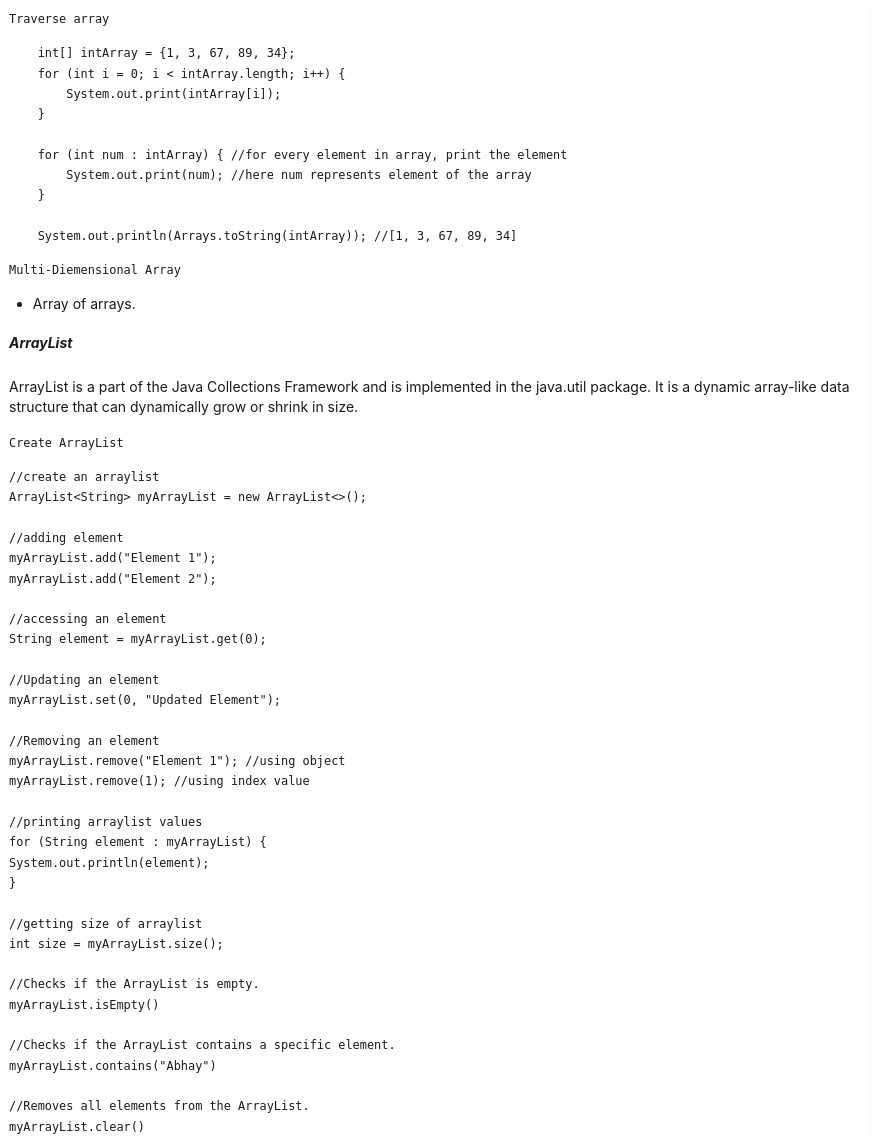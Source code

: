 `Traverse array`

```
    int[] intArray = {1, 3, 67, 89, 34};
    for (int i = 0; i < intArray.length; i++) {
        System.out.print(intArray[i]);
    }

    for (int num : intArray) { //for every element in array, print the element
        System.out.print(num); //here num represents element of the array
    }

    System.out.println(Arrays.toString(intArray)); //[1, 3, 67, 89, 34]

```

`Multi-Diemensional Array`

- Array of arrays.

##### ArrayList

ArrayList is a part of the Java Collections Framework and is implemented in the java.util package. It is a dynamic array-like data structure that can dynamically grow or shrink in size.

`Create ArrayList`

```
//create an arraylist
ArrayList<String> myArrayList = new ArrayList<>();

//adding element
myArrayList.add("Element 1");
myArrayList.add("Element 2");

//accessing an element
String element = myArrayList.get(0);

//Updating an element
myArrayList.set(0, "Updated Element");

//Removing an element
myArrayList.remove("Element 1"); //using object
myArrayList.remove(1); //using index value

//printing arraylist values
for (String element : myArrayList) {
System.out.println(element);
}

//getting size of arraylist
int size = myArrayList.size();

//Checks if the ArrayList is empty.
myArrayList.isEmpty()

//Checks if the ArrayList contains a specific element.
myArrayList.contains("Abhay")

//Removes all elements from the ArrayList.
myArrayList.clear()

```
